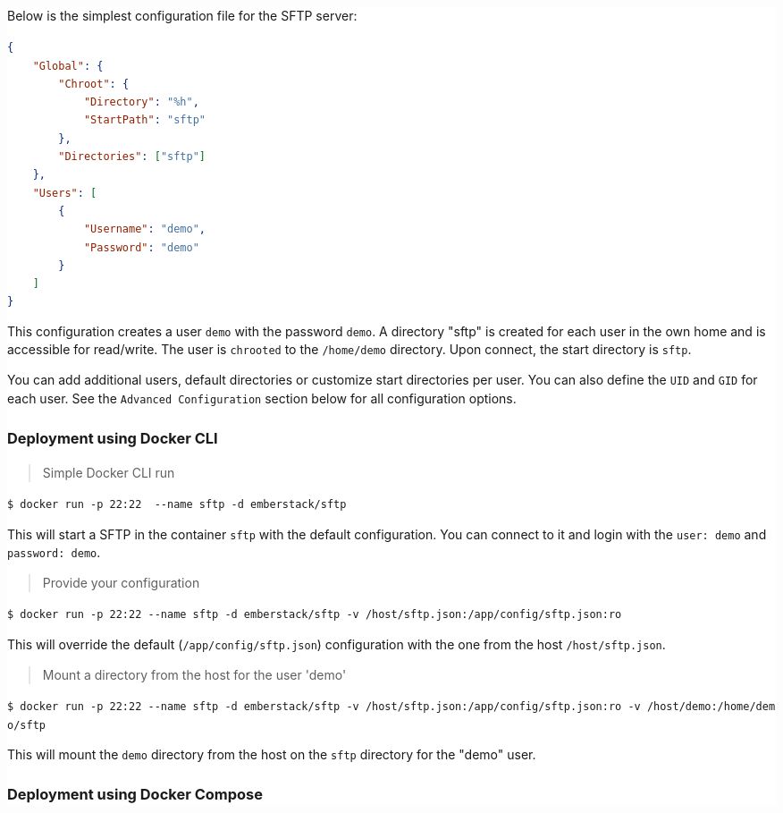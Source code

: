Below is the simplest configuration file for the SFTP server:

```json
{
    "Global": {
        "Chroot": {
            "Directory": "%h",
            "StartPath": "sftp"
        },
        "Directories": ["sftp"]
    },
    "Users": [
        {
            "Username": "demo",
            "Password": "demo"
        }
    ]
}
```
This configuration creates a user `demo` with the password `demo`. 
A directory "sftp" is created for each user in the own home and is accessible for read/write. 
The user is `chrooted` to the `/home/demo` directory. Upon connect, the start directory is `sftp`.

You can add additional users, default directories or customize start directories per user. You can also define the `UID` and `GID` for each user. See the `Advanced Configuration` section below for all configuration options.


### Deployment using Docker CLI

> Simple Docker CLI run

```shellsession
$ docker run -p 22:22  --name sftp -d emberstack/sftp
```
This will start a SFTP in the container `sftp` with the default configuration. You can connect to it and login with the `user: demo` and `password: demo`.

> Provide your configuration

```shellsession
$ docker run -p 22:22 --name sftp -d emberstack/sftp -v /host/sftp.json:/app/config/sftp.json:ro
```
This will override the default (`/app/config/sftp.json`) configuration with the one from the host `/host/sftp.json`.

> Mount a directory from the host for the user 'demo'

```shellsession
$ docker run -p 22:22 --name sftp -d emberstack/sftp -v /host/sftp.json:/app/config/sftp.json:ro -v /host/demo:/home/demo/sftp
```
This will mount the `demo` directory from the host on the `sftp` directory for the "demo" user.


### Deployment using Docker Compose

